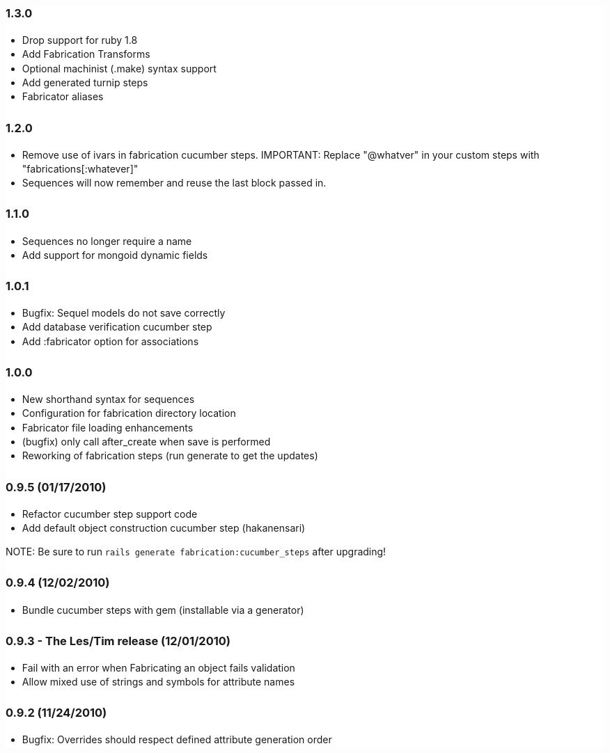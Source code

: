 ### 1.3.0 ###

* Drop support for ruby 1.8
* Add Fabrication Transforms
* Optional machinist (.make) syntax support
* Add generated turnip steps
* Fabricator aliases

### 1.2.0 ###

* Remove use of ivars in fabrication cucumber steps.
    IMPORTANT: Replace "@whatver" in your custom steps with "fabrications[:whatever]"
* Sequences will now remember and reuse the last block passed in.

### 1.1.0 ###

* Sequences no longer require a name
* Add support for mongoid dynamic fields

### 1.0.1 ###

* Bugfix: Sequel models do not save correctly
* Add database verification cucumber step
* Add :fabricator option for associations

### 1.0.0 ###

* New shorthand syntax for sequences
* Configuration for fabrication directory location
* Fabricator file loading enhancements
* (bugfix) only call after_create when save is performed
* Reworking of fabrication steps (run generate to get the updates)

### 0.9.5 (01/17/2010) ###

* Refactor cucumber step support code
* Add default object construction cucumber step (hakanensari)

NOTE: Be sure to run `rails generate fabrication:cucumber_steps` after upgrading!

### 0.9.4 (12/02/2010) ###

* Bundle cucumber steps with gem (installable via a generator)

### 0.9.3 - The Les/Tim release (12/01/2010) ###

* Fail with an error when Fabricating an object fails validation
* Allow mixed use of strings and symbols for attribute names

### 0.9.2 (11/24/2010) ###

* Bugfix: Overrides should respect defined attribute generation order
